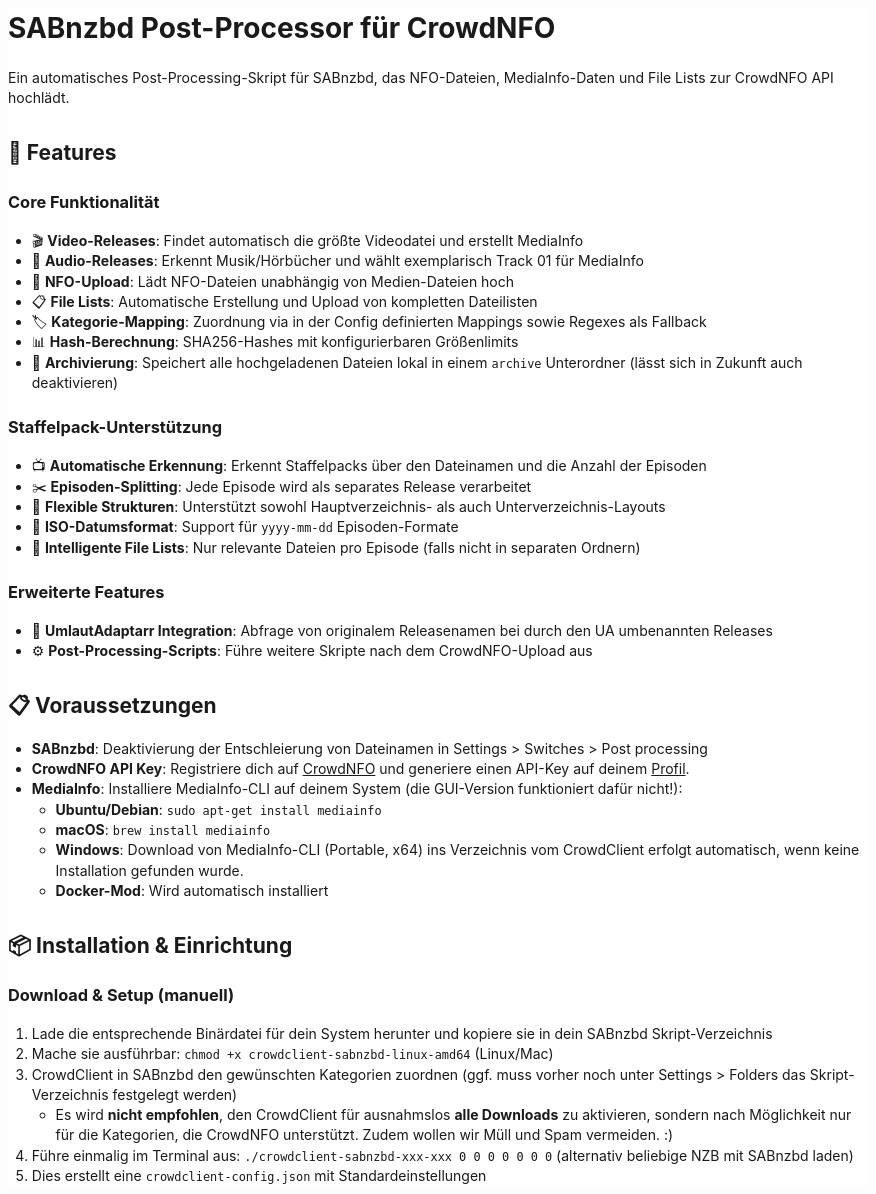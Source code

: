 # SABnzbd Post-Processor für CrowdNFO

Ein automatisches Post-Processing-Skript für SABnzbd, das NFO-Dateien, MediaInfo-Daten und File Lists zur CrowdNFO API hochlädt.

## 🚀 Features

### Core Funktionalität
- 🎬 **Video-Releases**: Findet automatisch die größte Videodatei und erstellt MediaInfo
- 🎵 **Audio-Releases**: Erkennt Musik/Hörbücher und wählt exemplarisch Track 01 für MediaInfo
- 📄 **NFO-Upload**: Lädt NFO-Dateien unabhängig von Medien-Dateien hoch
- 📋 **File Lists**: Automatische Erstellung und Upload von kompletten Dateilisten
- 🏷️ **Kategorie-Mapping**: Zuordnung via in der Config definierten Mappings sowie Regexes als Fallback
- 📊 **Hash-Berechnung**: SHA256-Hashes mit konfigurierbaren Größenlimits
- 📁 **Archivierung**: Speichert alle hochgeladenen Dateien lokal in einem `archive` Unterordner (lässt sich in Zukunft auch deaktivieren)

### Staffelpack-Unterstützung
- 📺 **Automatische Erkennung**: Erkennt Staffelpacks über den Dateinamen und die Anzahl der Episoden
- ✂️ **Episoden-Splitting**: Jede Episode wird als separates Release verarbeitet
- 📂 **Flexible Strukturen**: Unterstützt sowohl Hauptverzeichnis- als auch Unterverzeichnis-Layouts
- 📅 **ISO-Datumsformat**: Support für `yyyy-mm-dd` Episoden-Formate
- 📄 **Intelligente File Lists**: Nur relevante Dateien pro Episode (falls nicht in separaten Ordnern)

### Erweiterte Features
- 🔄 **UmlautAdaptarr Integration**: Abfrage von originalem Releasenamen bei durch den UA umbenannten Releases
- ⚙️ **Post-Processing-Scripts**: Führe weitere Skripte nach dem CrowdNFO-Upload aus

## 📋 Voraussetzungen
- **SABnzbd**: Deaktivierung der Entschleierung von Dateinamen in Settings > Switches > Post processing
- **CrowdNFO API Key**: Registriere dich auf [CrowdNFO](https://crowdnfo.net) und generiere einen API-Key auf deinem [Profil](https://crowdnfo.net/profile/details).
- **MediaInfo**: Installiere MediaInfo-CLI auf deinem System (die GUI-Version funktioniert dafür nicht!):
  - **Ubuntu/Debian**: `sudo apt-get install mediainfo`
  - **macOS**: `brew install mediainfo`
  - **Windows**: Download von MediaInfo-CLI (Portable, x64) ins Verzeichnis vom CrowdClient erfolgt automatisch, wenn keine Installation gefunden wurde.
  - **Docker-Mod**: Wird automatisch installiert

## 📦 Installation & Einrichtung

### Download & Setup (manuell)
1. Lade die entsprechende Binärdatei für dein System herunter und kopiere sie in dein SABnzbd Skript-Verzeichnis
2. Mache sie ausführbar: `chmod +x crowdclient-sabnzbd-linux-amd64` (Linux/Mac)
3. CrowdClient in SABnzbd den gewünschten Kategorien zuordnen (ggf. muss vorher noch unter Settings > Folders das Skript-Verzeichnis festgelegt werden)
   - Es wird **nicht empfohlen**, den CrowdClient für ausnahmslos **alle Downloads** zu aktivieren, sondern nach Möglichkeit nur für die Kategorien, die CrowdNFO unterstützt.
   Zudem wollen wir Müll und Spam vermeiden. :)
4. Führe einmalig im Terminal aus: `./crowdclient-sabnzbd-xxx-xxx 0 0 0 0 0 0 0` (alternativ beliebige NZB mit SABnzbd laden)
5. Dies erstellt eine `crowdclient-config.json` mit Standardeinstellungen
